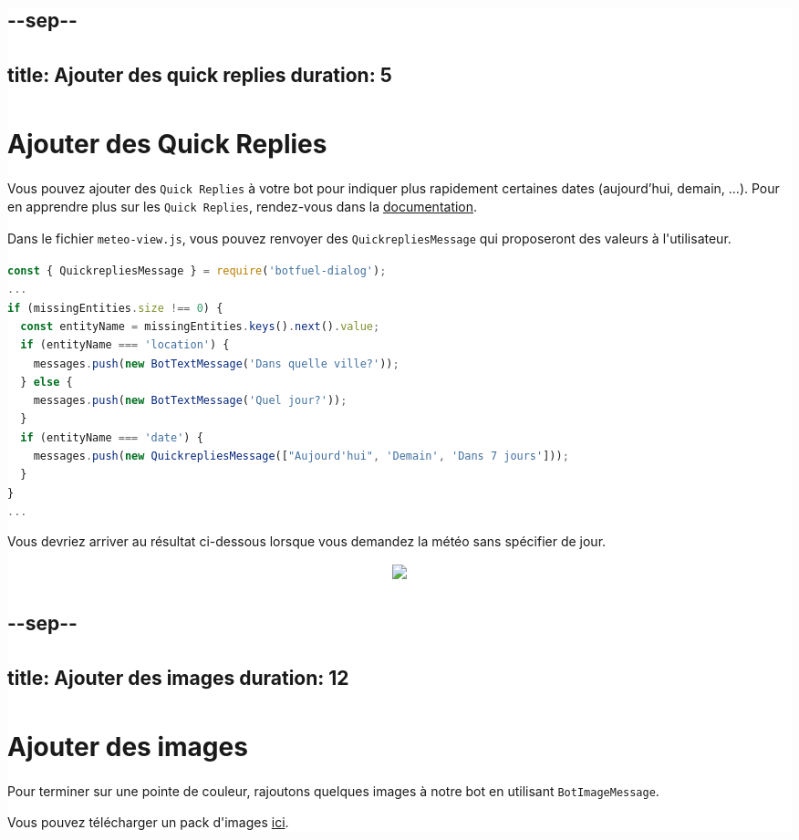 --sep--
---
title: Ajouter des quick replies
duration: 5
---

# Ajouter des Quick Replies

Vous pouvez ajouter des `Quick Replies` à votre bot pour indiquer plus rapidement certaines dates (aujourd’hui, demain, …).
Pour en apprendre plus sur les `Quick Replies`, rendez-vous dans la <a href="https://docs.botfuel.io/dialog/reference/messages#quickrepliesmessage" target="_blank">documentation</a>.

Dans le fichier `meteo-view.js`, vous pouvez renvoyer des `QuickrepliesMessage` qui proposeront des valeurs à l'utilisateur.

```javascript
const { QuickrepliesMessage } = require('botfuel-dialog');
...
if (missingEntities.size !== 0) {
  const entityName = missingEntities.keys().next().value;
  if (entityName === 'location') {
    messages.push(new BotTextMessage('Dans quelle ville?'));
  } else {
    messages.push(new BotTextMessage('Quel jour?'));
  }
  if (entityName === 'date') {
    messages.push(new QuickrepliesMessage(["Aujourd'hui", 'Demain', 'Dans 7 jours']));
  }
}
...
```

Vous devriez arriver au résultat ci-dessous lorsque vous demandez la météo sans spécifier de jour.

<center>
<img src="./assets/tutorials/weather-bot/images/quickreplies.png" />
</center>

--sep--
---
title: Ajouter des images
duration: 12
---

# Ajouter des images

Pour terminer sur une pointe de couleur, rajoutons quelques images à notre bot en utilisant `BotImageMessage`.

Vous pouvez télécharger un pack d'images <a href="https://drive.google.com/drive/folders/11GxjsG3upQCuVMnl2uYJrVXPSy3Qsubp" target="_blank">ici</a>.

